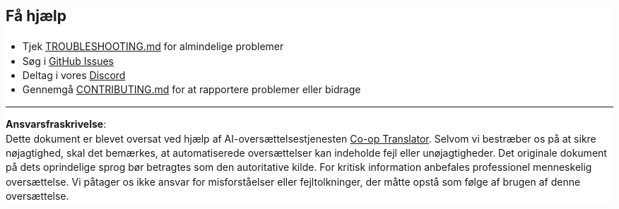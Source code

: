 ## Få hjælp

- Tjek [TROUBLESHOOTING.md](TROUBLESHOOTING.md) for almindelige problemer
- Søg i [GitHub Issues](https://github.com/microsoft/Data-Science-For-Beginners/issues)
- Deltag i vores [Discord](https://aka.ms/ds4beginners/discord)
- Gennemgå [CONTRIBUTING.md](CONTRIBUTING.md) for at rapportere problemer eller bidrage

---

**Ansvarsfraskrivelse**:  
Dette dokument er blevet oversat ved hjælp af AI-oversættelsestjenesten [Co-op Translator](https://github.com/Azure/co-op-translator). Selvom vi bestræber os på at sikre nøjagtighed, skal det bemærkes, at automatiserede oversættelser kan indeholde fejl eller unøjagtigheder. Det originale dokument på dets oprindelige sprog bør betragtes som den autoritative kilde. For kritisk information anbefales professionel menneskelig oversættelse. Vi påtager os ikke ansvar for misforståelser eller fejltolkninger, der måtte opstå som følge af brugen af denne oversættelse.